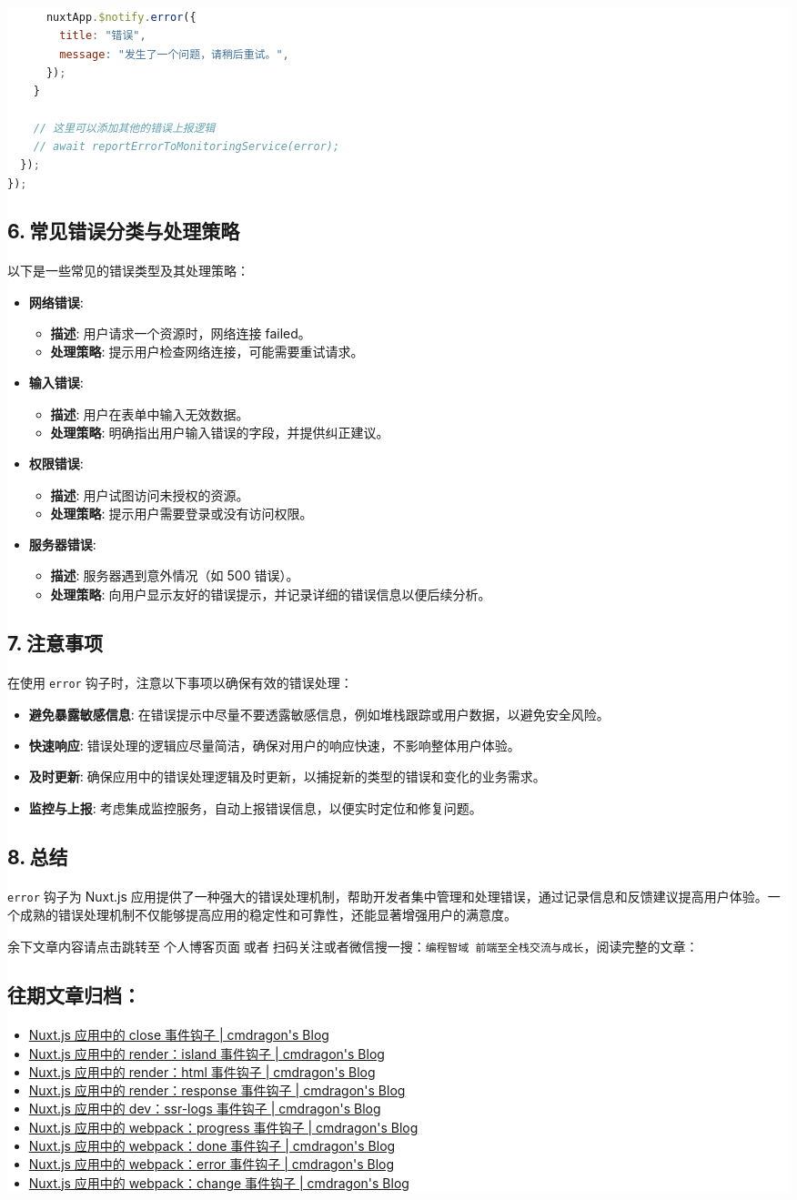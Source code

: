 ```javascript
      nuxtApp.$notify.error({
        title: "错误",
        message: "发生了一个问题，请稍后重试。",
      });
    }
    
    // 这里可以添加其他的错误上报逻辑
    // await reportErrorToMonitoringService(error);
  });
});
```

## 6. 常见错误分类与处理策略

以下是一些常见的错误类型及其处理策略：

- **网络错误**:
  - **描述**: 用户请求一个资源时，网络连接 failed。
  - **处理策略**: 提示用户检查网络连接，可能需要重试请求。

- **输入错误**:
  - **描述**: 用户在表单中输入无效数据。
  - **处理策略**: 明确指出用户输入错误的字段，并提供纠正建议。

- **权限错误**:
  - **描述**: 用户试图访问未授权的资源。
  - **处理策略**: 提示用户需要登录或没有访问权限。

- **服务器错误**:
  - **描述**: 服务器遇到意外情况（如 500 错误）。
  - **处理策略**: 向用户显示友好的错误提示，并记录详细的错误信息以便后续分析。

## 7. 注意事项

在使用 `error` 钩子时，注意以下事项以确保有效的错误处理：

- **避免暴露敏感信息**: 在错误提示中尽量不要透露敏感信息，例如堆栈跟踪或用户数据，以避免安全风险。

- **快速响应**: 错误处理的逻辑应尽量简洁，确保对用户的响应快速，不影响整体用户体验。

- **及时更新**: 确保应用中的错误处理逻辑及时更新，以捕捉新的类型的错误和变化的业务需求。

- **监控与上报**: 考虑集成监控服务，自动上报错误信息，以便实时定位和修复问题。

## 8. 总结

`error` 钩子为 Nuxt.js 应用提供了一种强大的错误处理机制，帮助开发者集中管理和处理错误，通过记录信息和反馈建议提高用户体验。一个成熟的错误处理机制不仅能够提高应用的稳定性和可靠性，还能显著增强用户的满意度。

余下文章内容请点击跳转至 个人博客页面 或者 扫码关注或者微信搜一搜：`编程智域 前端至全栈交流与成长`，阅读完整的文章：

## 往期文章归档：

- [Nuxt.js 应用中的 close 事件钩子 | cmdragon's Blog](https://blog.cmdragon.cn/posts/0bb0cade5fa2/)
- [Nuxt.js 应用中的 render：island 事件钩子 | cmdragon's Blog](https://blog.cmdragon.cn/posts/47bf55a8b641/)
- [Nuxt.js 应用中的 render：html 事件钩子 | cmdragon's Blog](https://blog.cmdragon.cn/posts/0f91c080fd2c/)
- [Nuxt.js 应用中的 render：response 事件钩子 | cmdragon's Blog](https://blog.cmdragon.cn/posts/3ce5250cec36/)
- [Nuxt.js 应用中的 dev：ssr-logs 事件钩子 | cmdragon's Blog](https://blog.cmdragon.cn/posts/1b63f35eebe8/)
- [Nuxt.js 应用中的 webpack：progress 事件钩子 | cmdragon's Blog](https://blog.cmdragon.cn/posts/533d23bcbe61/)
- [Nuxt.js 应用中的 webpack：done 事件钩子 | cmdragon's Blog](https://blog.cmdragon.cn/posts/3e8fa49cbd4b/)
- [Nuxt.js 应用中的 webpack：error 事件钩子 | cmdragon's Blog](https://blog.cmdragon.cn/posts/0fb47ad58e14/)
- [Nuxt.js 应用中的 webpack：change 事件钩子 | cmdragon's Blog](https://blog.cmdragon.cn/posts/43a57e843f48/)